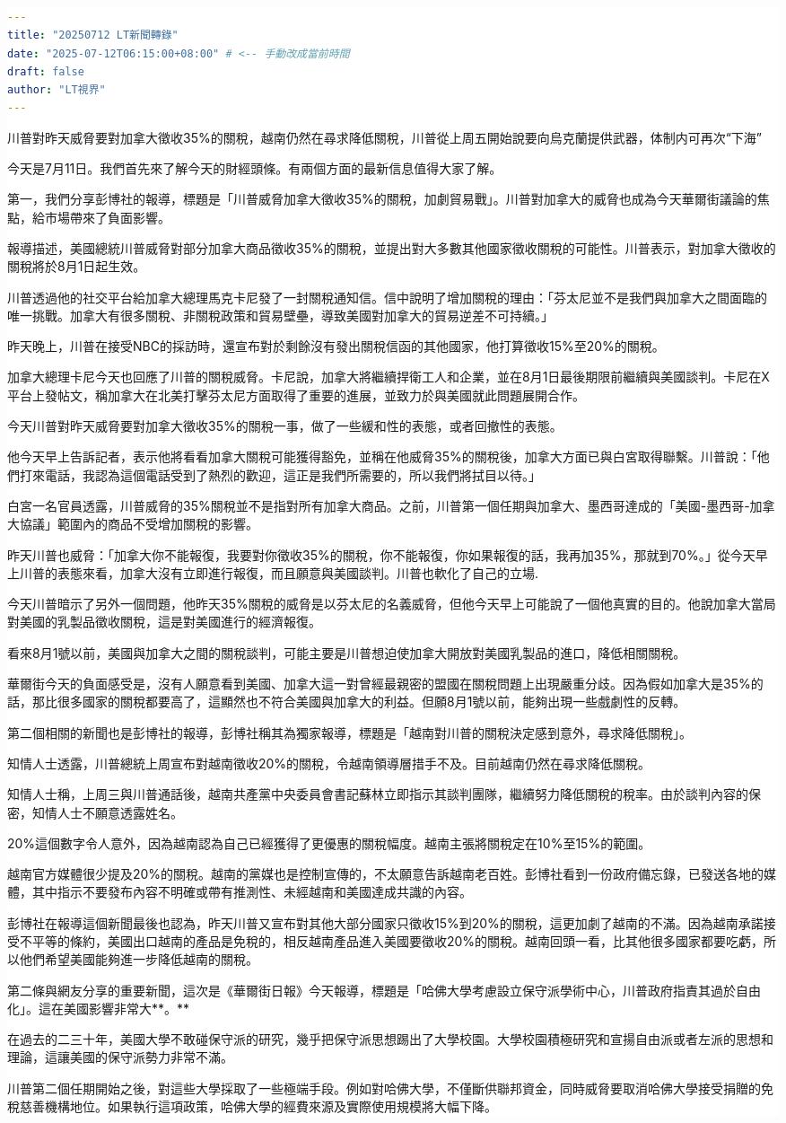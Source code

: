 ```yaml
---
title: "20250712 LT新聞轉錄"
date: "2025-07-12T06:15:00+08:00" # <-- 手動改成當前時間
draft: false
author: "LT視界"
---
```

川普對昨天威脅要對加拿大徵收35%的關稅，越南仍然在尋求降低關稅，川普從上周五開始說要向烏克蘭提供武器，体制内可再次“下海”



今天是7月11日。我們首先來了解今天的財經頭條。有兩個方面的最新信息值得大家了解。

第一，我們分享彭博社的報導，標題是「川普威脅加拿大徵收35%的關稅，加劇貿易戰」。川普對加拿大的威脅也成為今天華爾街議論的焦點，給市場帶來了負面影響。

報導描述，美國總統川普威脅對部分加拿大商品徵收35%的關稅，並提出對大多數其他國家徵收關稅的可能性。川普表示，對加拿大徵收的關稅將於8月1日起生效。

川普透過他的社交平台給加拿大總理馬克卡尼發了一封關稅通知信。信中說明了增加關稅的理由：「芬太尼並不是我們與加拿大之間面臨的唯一挑戰。加拿大有很多關稅、非關稅政策和貿易壁壘，導致美國對加拿大的貿易逆差不可持續。」

昨天晚上，川普在接受NBC的採訪時，還宣布對於剩餘沒有發出關稅信函的其他國家，他打算徵收15%至20%的關稅。

加拿大總理卡尼今天也回應了川普的關稅威脅。卡尼說，加拿大將繼續捍衛工人和企業，並在8月1日最後期限前繼續與美國談判。卡尼在X平台上發帖文，稱加拿大在北美打擊芬太尼方面取得了重要的進展，並致力於與美國就此問題展開合作。

今天川普對昨天威脅要對加拿大徵收35%的關稅一事，做了一些緩和性的表態，或者回撤性的表態。

他今天早上告訴記者，表示他將看看加拿大關稅可能獲得豁免，並稱在他威脅35%的關稅後，加拿大方面已與白宮取得聯繫。川普說：「他們打來電話，我認為這個電話受到了熱烈的歡迎，這正是我們所需要的，所以我們將拭目以待。」

白宮一名官員透露，川普威脅的35%關稅並不是指對所有加拿大商品。之前，川普第一個任期與加拿大、墨西哥達成的「美國-墨西哥-加拿大協議」範圍內的商品不受增加關稅的影響。

昨天川普也威脅：「加拿大你不能報復，我要對你徵收35%的關稅，你不能報復，你如果報復的話，我再加35%，那就到70%。」從今天早上川普的表態來看，加拿大沒有立即進行報復，而且願意與美國談判。川普也軟化了自己的立場.

今天川普暗示了另外一個問題，他昨天35%關稅的威脅是以芬太尼的名義威脅，但他今天早上可能說了一個他真實的目的。他說加拿大當局對美國的乳製品徵收關稅，這是對美國進行的經濟報復。

看來8月1號以前，美國與加拿大之間的關稅談判，可能主要是川普想迫使加拿大開放對美國乳製品的進口，降低相關關稅。

華爾街今天的負面感受是，沒有人願意看到美國、加拿大這一對曾經最親密的盟國在關稅問題上出現嚴重分歧。因為假如加拿大是35%的話，那比很多國家的關稅都要高了，這顯然也不符合美國與加拿大的利益。但願8月1號以前，能夠出現一些戲劇性的反轉。

第二個相關的新聞也是彭博社的報導，彭博社稱其為獨家報導，標題是「越南對川普的關稅決定感到意外，尋求降低關稅」。

知情人士透露，川普總統上周宣布對越南徵收20%的關稅，令越南領導層措手不及。目前越南仍然在尋求降低關稅。

知情人士稱，上周三與川普通話後，越南共產黨中央委員會書記蘇林立即指示其談判團隊，繼續努力降低關稅的稅率。由於談判內容的保密，知情人士不願意透露姓名。

20%這個數字令人意外，因為越南認為自己已經獲得了更優惠的關稅幅度。越南主張將關稅定在10%至15%的範圍。

越南官方媒體很少提及20%的關稅。越南的黨媒也是控制宣傳的，不太願意告訴越南老百姓。彭博社看到一份政府備忘錄，已發送各地的媒體，其中指示不要發布內容不明確或帶有推測性、未經越南和美國達成共識的內容。

彭博社在報導這個新聞最後也認為，昨天川普又宣布對其他大部分國家只徵收15%到20%的關稅，這更加劇了越南的不滿。因為越南承諾接受不平等的條約，美國出口越南的產品是免稅的，相反越南產品進入美國要徵收20%的關稅。越南回頭一看，比其他很多國家都要吃虧，所以他們希望美國能夠進一步降低越南的關稅。

第二條與網友分享的重要新聞，這次是《華爾街日報》今天報導，標題是「哈佛大學考慮設立保守派學術中心，川普政府指責其過於自由化」。這在美國影響非常大**。**

在過去的二三十年，美國大學不敢碰保守派的研究，幾乎把保守派思想踢出了大學校園。大學校園積極研究和宣揚自由派或者左派的思想和理論，這讓美國的保守派勢力非常不滿。

川普第二個任期開始之後，對這些大學採取了一些極端手段。例如對哈佛大學，不僅斷供聯邦資金，同時威脅要取消哈佛大學接受捐贈的免稅慈善機構地位。如果執行這項政策，哈佛大學的經費來源及實際使用規模將大幅下降。
